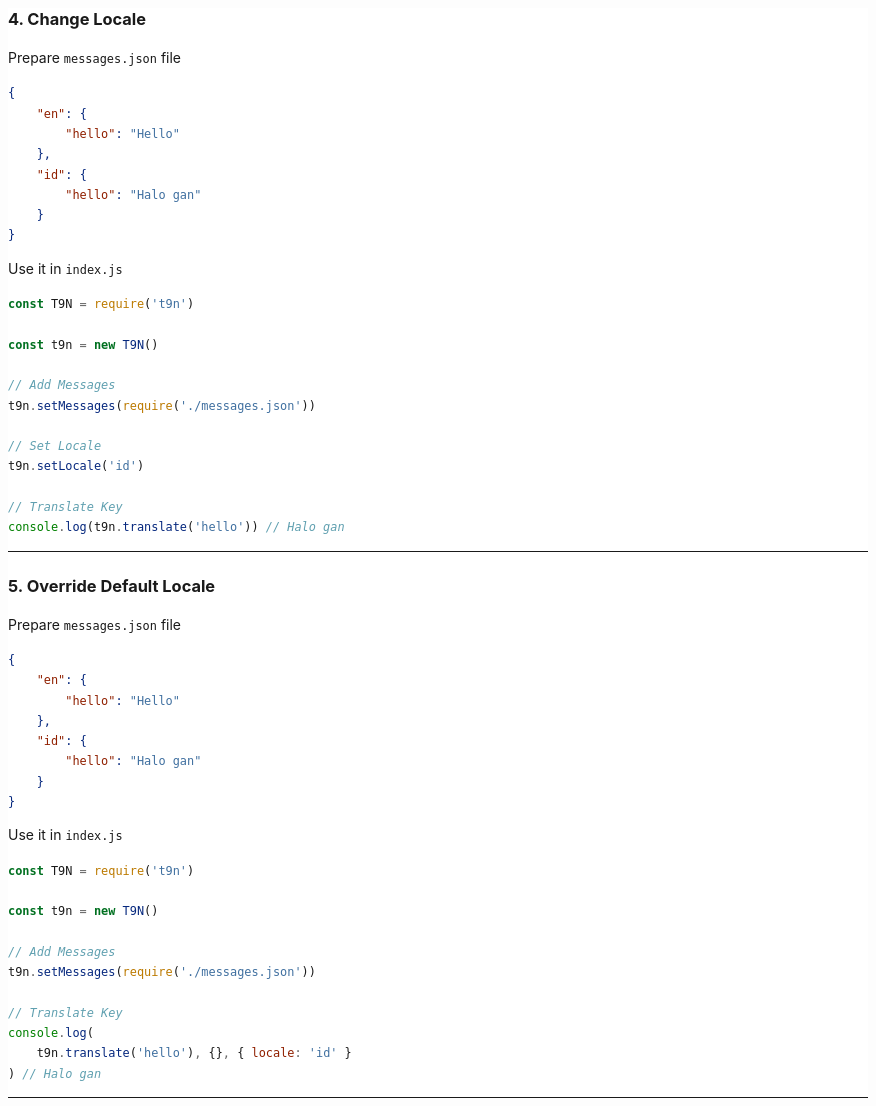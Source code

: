 
### 4. Change Locale

Prepare `messages.json` file

```json
{
    "en": {
        "hello": "Hello"
    },
    "id": {
        "hello": "Halo gan"
    }
}
```

Use it in `index.js`

```js
const T9N = require('t9n')

const t9n = new T9N()

// Add Messages
t9n.setMessages(require('./messages.json'))

// Set Locale
t9n.setLocale('id')

// Translate Key
console.log(t9n.translate('hello')) // Halo gan
```
---

### 5. Override Default Locale

Prepare `messages.json` file

```json
{
    "en": {
        "hello": "Hello"
    },
    "id": {
        "hello": "Halo gan"
    }
}
```

Use it in `index.js`

```js
const T9N = require('t9n')

const t9n = new T9N()

// Add Messages
t9n.setMessages(require('./messages.json'))

// Translate Key
console.log(
    t9n.translate('hello'), {}, { locale: 'id' }
) // Halo gan
```
---
